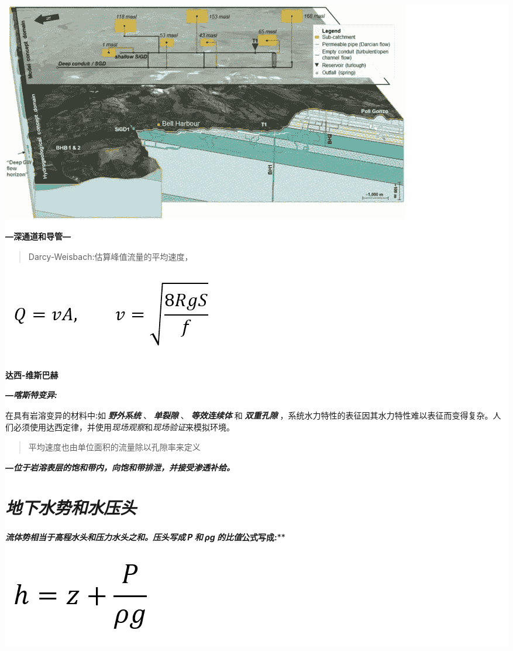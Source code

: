 ![](img/88174eae79e402d343342ced3d2a452e.png)

**—深通道和导管—**

> Darcy-Weisbach:估算峰值流量的平均速度，

![](img/cf01da56d82acf17fd2364aa9de76ad8.png)

**达西-维斯巴赫**

***—喀斯特变异:***

在具有岩溶变异的材料中:如 ***野外系统*** 、 ***单裂隙*** 、 ***等效连续体*** 和 ***双重孔隙*** ，系统水力特性的表征因其水力特性难以表征而变得复杂。人们必须使用达西定律，并使用*现场观察*和*现场验证*来模拟环境。

> 平均速度也由单位面积的流量除以孔隙率来定义

***—位于岩溶表层的饱和带内，向饱和带排泄，并接受渗透补给。***

# ***地下水势和水压头***

****流体势相当于高程水头和压力水头之和。压头写成 P 和* ρg 的比值*公式写成:****

***![](img/d8155f624082a109eabfeef970669dc9.png)***
